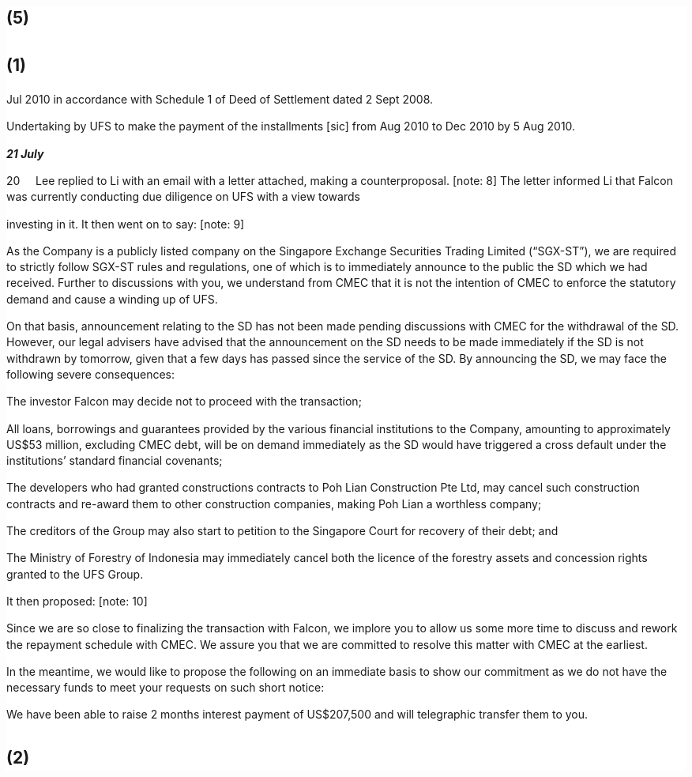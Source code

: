 ## (5) 

## (1) 

 Jul 2010 in accordance with Schedule 1 of Deed of Settlement dated 2 Sept 2008. 

 Undertaking by UFS to make the payment of the installments [sic] from Aug 2010 to Dec 2010 by 5 Aug 2010. 

**_21 July_** 

20     Lee replied to Li with an email with a letter attached, making a counterproposal. [note: 8] The letter informed Li that Falcon was currently conducting due diligence on UFS with a view towards 

investing in it. It then went on to say: [note: 9] 

 As the Company is a publicly listed company on the Singapore Exchange Securities Trading Limited (“SGX-ST”), we are required to strictly follow SGX-ST rules and regulations, one of which is to immediately announce to the public the SD which we had received. Further to discussions with you, we understand from CMEC that it is not the intention of CMEC to enforce the statutory demand and cause a winding up of UFS. 

 On that basis, announcement relating to the SD has not been made pending discussions with CMEC for the withdrawal of the SD. However, our legal advisers have advised that the announcement on the SD needs to be made immediately if the SD is not withdrawn by tomorrow, given that a few days has passed since the service of the SD. By announcing the SD, we may face the following severe consequences:

 The investor Falcon may decide not to proceed with the transaction; 

 All loans, borrowings and guarantees provided by the various financial institutions to the Company, amounting to approximately US$53 million, excluding CMEC debt, will be on demand immediately as the SD would have triggered a cross default under the institutions’ standard financial covenants; 

 The developers who had granted constructions contracts to Poh Lian Construction Pte Ltd, may cancel such construction contracts and re-award them to other construction companies, making Poh Lian a worthless company; 

 The creditors of the Group may also start to petition to the Singapore Court for recovery of their debt; and 

 The Ministry of Forestry of Indonesia may immediately cancel both the licence of the forestry assets and concession rights granted to the UFS Group. 

It then proposed: [note: 10] 

 Since we are so close to finalizing the transaction with Falcon, we implore you to allow us some more time to discuss and rework the repayment schedule with CMEC. We assure you that we are committed to resolve this matter with CMEC at the earliest. 

 In the meantime, we would like to propose the following on an immediate basis to show our commitment as we do not have the necessary funds to meet your requests on such short notice: 

 We have been able to raise 2 months interest payment of US$207,500 and will telegraphic transfer them to you. 


## (2) 
